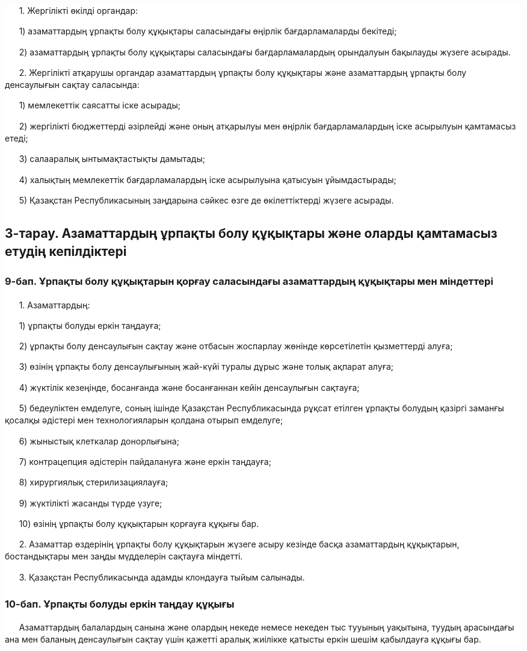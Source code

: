      1. Жергiлiктi өкiлдi органдар:

      1) азаматтардың ұрпақты болу құқықтары саласындағы өңiрлiк бағдарламаларды бекітеді;

      2) азаматтардың ұрпақты болу құқықтары саласындағы бағдарламалардың орындалуын бақылауды жүзеге асырады.

      2. Жергіліктi атқарушы органдар азаматтардың ұрпақты болу құқықтары және азаматтардың ұрпақты болу денсаулығын сақтау саласында:

      1) мемлекеттiк саясатты iске асырады;

      2) жергiлiктi бюджеттердi әзiрлейдi және оның атқарылуы мен өңiрлiк бағдарламалардың iске асырылуын қамтамасыз етедi;

      3) салааралық ынтымақтастықты дамытады;

      4) халықтың мемлекеттiк бағдарламалардың iске асырылуына қатысуын ұйымдастырады;

      5) Қазақстан Республикасының заңдарына сәйкес өзге де өкiлеттiктердi жүзеге асырады.

## 3-тарау. Азаматтардың ұрпақты болу құқықтары және оларды қамтамасыз етудің кепілдіктері

### 9-бап. Ұрпақты болу құқықтарын қорғау саласындағы азаматтардың құқықтары мен мiндеттерi

      1. Азаматтардың:

      1) ұрпақты болуды еркiн таңдауға;

      2) ұрпақты болу денсаулығын сақтау және отбасын жоспарлау жөнiнде көрсетiлетiн қызметтердi алуға;

      3) өзiнің ұрпақты болу денсаулығының жай-күйi туралы дұрыс және толық ақпарат алуға;

      4) жүктілік кезеңiнде, босанғанда және босанғаннан кейiн денсаулығын сақтауға;

      5) бедеулiктен емделуге, соның iшiнде Қазақстан Республикасында рұқсат етiлген ұрпақты болудың қазiргi заманғы қосалқы әдiстерi мен технологияларын қолдана отырып емделуге;

      6) жыныстық клеткалар донорлығына;

      7) контрацепция әдiстерiн пайдалануға және еркiн таңдауға;

      8) хирургиялық стерилизациялауға;

      9) жүктiлiктi жасанды түрде үзуге;

      10) өзiнiң ұрпақты болу құқықтарын қорғауға құқығы бар.

      2. Азаматтар өздерiнiң ұрпақты болу құқықтарын жүзеге асыру кезiнде басқа азаматтардың құқықтарын, бостандықтары мен заңды мүдделерiн сақтауға мiндеттi.

      3. Қазақстан Республикасында адамды клондауға тыйым салынады.

### 10-бап. Ұрпақты болуды еркiн таңдау құқығы

      Азаматтардың балалардың санына және олардың некеде немесе некеден тыс тууының уақытына, туудың арасындағы ана мен баланың денсаулығын сақтау үшiн қажеттi аралық жиiлiкке қатысты еркiн шешiм қабылдауға құқығы бар.
